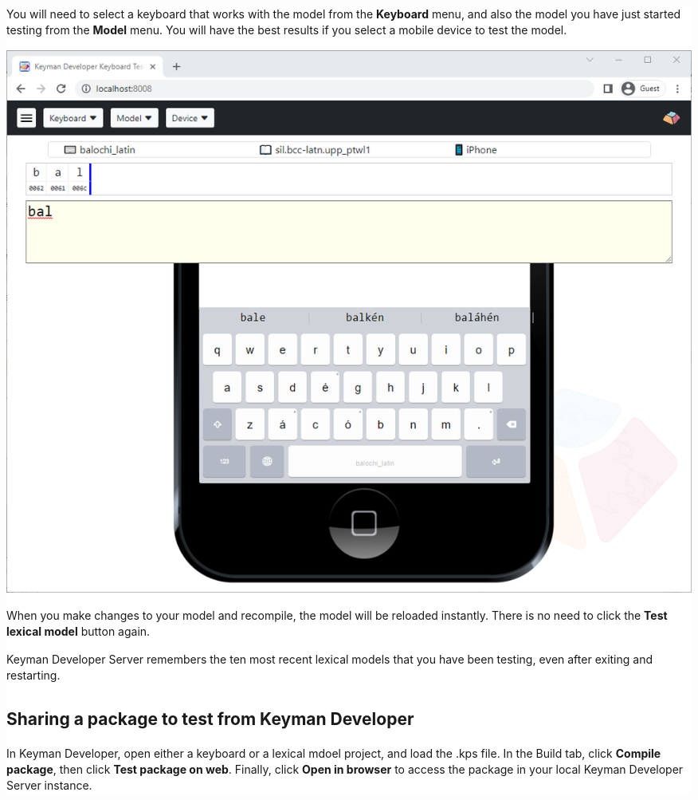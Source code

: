 You will need to select a keyboard that works with the model from the
**Keyboard** menu, and also the model you have just started testing from the
**Model** menu. You will have the best results if you select a mobile device to
test the model.

![](images/lexical-model-test.png)

When you make changes to your model and recompile, the model will be reloaded
instantly. There is no need to click the **Test lexical model** button again.

Keyman Developer Server remembers the ten most recent lexical models that you
have been testing, even after exiting and restarting.

## Sharing a package to test from Keyman Developer

In Keyman Developer, open either a keyboard or a lexical mdoel project, and load
the .kps file. In the Build tab, click **Compile package**, then click **Test
package on web**. Finally, click **Open in browser** to access the package in
your local Keyman Developer Server instance.
